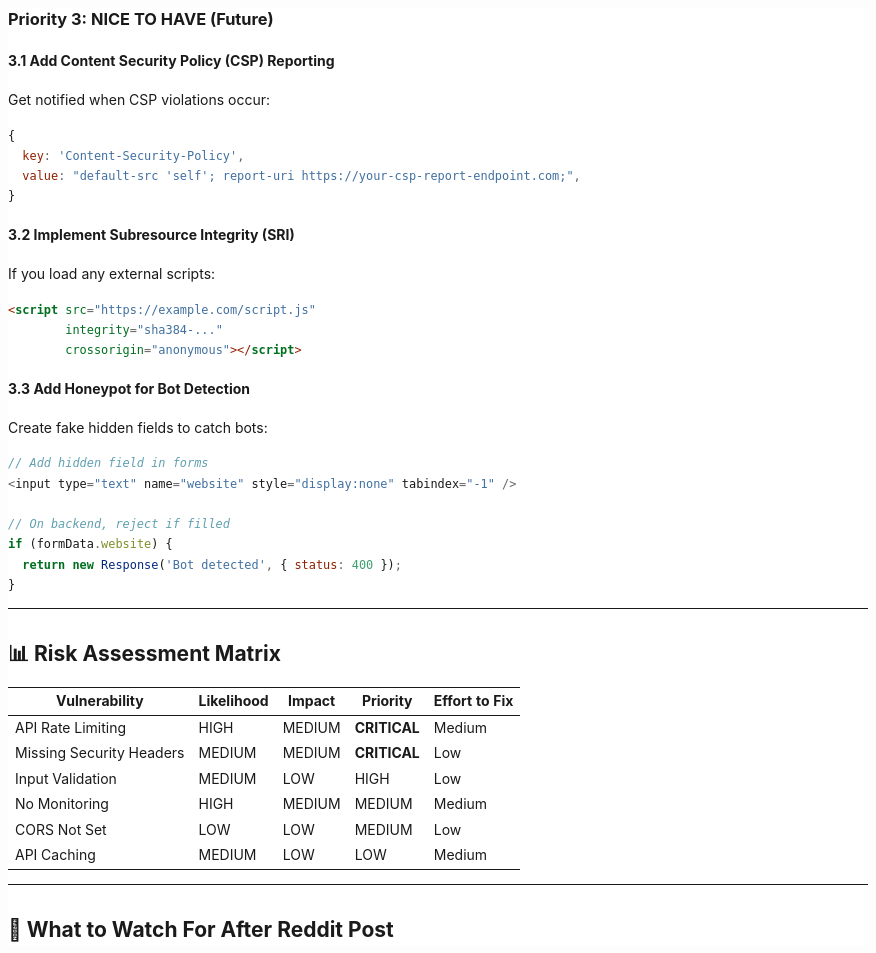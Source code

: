 
### Priority 3: NICE TO HAVE (Future)

#### 3.1 Add Content Security Policy (CSP) Reporting
Get notified when CSP violations occur:
```javascript
{
  key: 'Content-Security-Policy',
  value: "default-src 'self'; report-uri https://your-csp-report-endpoint.com;",
}
```

#### 3.2 Implement Subresource Integrity (SRI)
If you load any external scripts:
```html
<script src="https://example.com/script.js"
        integrity="sha384-..."
        crossorigin="anonymous"></script>
```

#### 3.3 Add Honeypot for Bot Detection
Create fake hidden fields to catch bots:
```javascript
// Add hidden field in forms
<input type="text" name="website" style="display:none" tabindex="-1" />

// On backend, reject if filled
if (formData.website) {
  return new Response('Bot detected', { status: 400 });
}
```

---

## 📊 Risk Assessment Matrix

| Vulnerability | Likelihood | Impact | Priority | Effort to Fix |
|--------------|------------|--------|----------|---------------|
| API Rate Limiting | HIGH | MEDIUM | **CRITICAL** | Medium |
| Missing Security Headers | MEDIUM | MEDIUM | **CRITICAL** | Low |
| Input Validation | MEDIUM | LOW | HIGH | Low |
| No Monitoring | HIGH | MEDIUM | MEDIUM | Medium |
| CORS Not Set | LOW | LOW | MEDIUM | Low |
| API Caching | MEDIUM | LOW | LOW | Medium |

---

## 🚨 What to Watch For After Reddit Post
